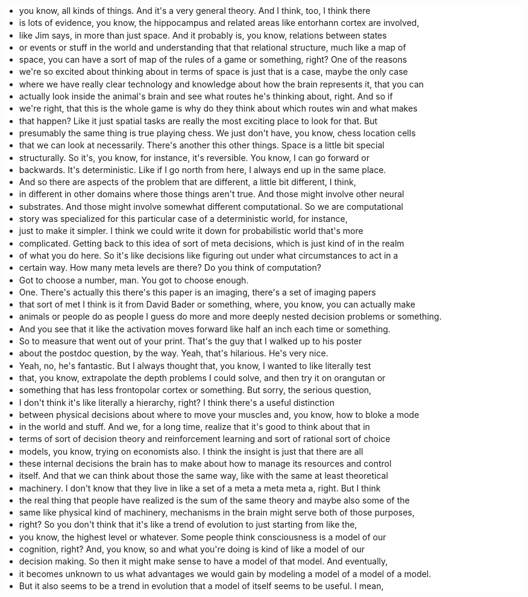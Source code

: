 *  you know, all kinds of things. And it's a very general theory. And I think, too, I think there
*  is lots of evidence, you know, the hippocampus and related areas like entorhann cortex are involved,
*  like Jim says, in more than just space. And it probably is, you know, relations between states
*  or events or stuff in the world and understanding that that relational structure, much like a map of
*  space, you can have a sort of map of the rules of a game or something, right? One of the reasons
*  we're so excited about thinking about in terms of space is just that is a case, maybe the only case
*  where we have really clear technology and knowledge about how the brain represents it, that you can
*  actually look inside the animal's brain and see what routes he's thinking about, right. And so if
*  we're right, that this is the whole game is why do they think about which routes win and what makes
*  that happen? Like it just spatial tasks are really the most exciting place to look for that. But
*  presumably the same thing is true playing chess. We just don't have, you know, chess location cells
*  that we can look at necessarily. There's another this other things. Space is a little bit special
*  structurally. So it's, you know, for instance, it's reversible. You know, I can go forward or
*  backwards. It's deterministic. Like if I go north from here, I always end up in the same place.
*  And so there are aspects of the problem that are different, a little bit different, I think,
*  in different in other domains where those things aren't true. And those might involve other neural
*  substrates. And those might involve somewhat different computational. So we are computational
*  story was specialized for this particular case of a deterministic world, for instance,
*  just to make it simpler. I think we could write it down for probabilistic world that's more
*  complicated. Getting back to this idea of sort of meta decisions, which is just kind of in the realm
*  of what you do here. So it's like decisions like figuring out under what circumstances to act in a
*  certain way. How many meta levels are there? Do you think of computation?
*  Got to choose a number, man. You got to choose enough.
*  One. There's actually this there's this paper is an imaging, there's a set of imaging papers
*  that sort of met I think is it from David Bader or something, where, you know, you can actually make
*  animals or people do as people I guess do more and more deeply nested decision problems or something.
*  And you see that it like the activation moves forward like half an inch each time or something.
*  So to measure that went out of your print. That's the guy that I walked up to his poster
*  about the postdoc question, by the way. Yeah, that's hilarious. He's very nice.
*  Yeah, no, he's fantastic. But I always thought that, you know, I wanted to like literally test
*  that, you know, extrapolate the depth problems I could solve, and then try it on orangutan or
*  something that has less frontopolar cortex or something. But sorry, the serious question,
*  I don't think it's like literally a hierarchy, right? I think there's a useful distinction
*  between physical decisions about where to move your muscles and, you know, how to bloke a mode
*  in the world and stuff. And we, for a long time, realize that it's good to think about that in
*  terms of sort of decision theory and reinforcement learning and sort of rational sort of choice
*  models, you know, trying on economists also. I think the insight is just that there are all
*  these internal decisions the brain has to make about how to manage its resources and control
*  itself. And that we can think about those the same way, like with the same at least theoretical
*  machinery. I don't know that they live in like a set of a meta a meta meta a, right. But I think
*  the real thing that people have realized is the sum of the same theory and maybe also some of the
*  same like physical kind of machinery, mechanisms in the brain might serve both of those purposes,
*  right? So you don't think that it's like a trend of evolution to just starting from like the,
*  you know, the highest level or whatever. Some people think consciousness is a model of our
*  cognition, right? And, you know, so and what you're doing is kind of like a model of our
*  decision making. So then it might make sense to have a model of that model. And eventually,
*  it becomes unknown to us what advantages we would gain by modeling a model of a model of a model.
*  But it also seems to be a trend in evolution that a model of itself seems to be useful. I mean,